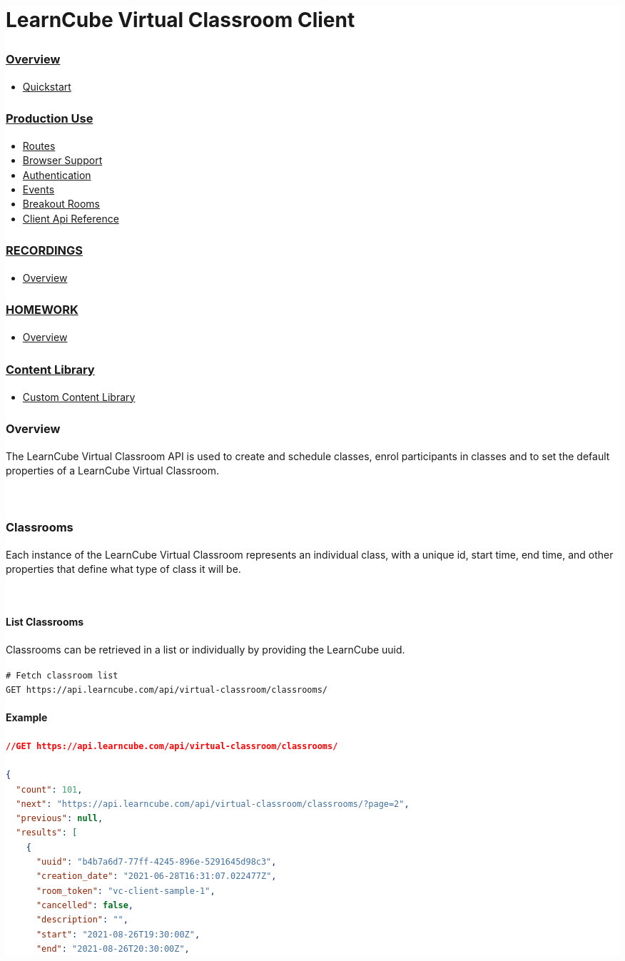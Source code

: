 # LearnCube Virtual Classroom Client

### [Overview](README.md)
  * [Quickstart](README.md#quickstart)

### [Production Use](PRODUCTION.md)
  * [Routes](PRODUCTION.md#routes)
  * [Browser Support](PRODUCTION.md#browser)
  * [Authentication](AUTH.md#authentication)
  * [Events](PRODUCTION.md#events)
  * [Breakout Rooms](PRODUCTION.md#breakout-rooms)
  * [Client Api Reference](PRODUCTION.md#api-reference)

[comment]: <> (### [Rest Api]&#40;RESTAPI.md&#41;)

[comment]: <> (  * [Classrooms]&#40;RESTAPI.md#classrooms&#41;)

[comment]: <> (  * [Participants]&#40;RESTAPI.md#participants&#41;)

### [RECORDINGS](RECORDINGS.md)
  * [Overview](RECORDINGS.md#overview)

### [HOMEWORK](HOMEWORK.md)
  * [Overview](HOMEWORK.md#overview)

### [Content Library](LIBRARY.md)
  * [Custom Content Library](LIBRARY.md#custom-content-library)


### Overview
The LearnCube Virtual Classroom API is used to create and schedule classes, enrol participants in classes and to set the default properties of a LearnCube Virtual Classroom. 

<br />

### Classrooms
Each instance of the LearnCube Virtual Classroom represents an individual class, with a unique id, start time, end time, and other properties that define what type of class it will be.

<br />

#### List Classrooms
Classrooms can be retrieved in a list or individually by providing the LearnCube uuid.


```curl
# Fetch classroom list
GET https://api.learncube.com/api/virtual-classroom/classrooms/
```

#### Example
```json 
//GET https://api.learncube.com/api/virtual-classroom/classrooms/

{
  "count": 101,
  "next": "https://api.learncube.com/api/virtual-classroom/classrooms/?page=2",
  "previous": null,
  "results": [
    {
      "uuid": "b4b7a6d7-77ff-4245-896e-5291645d98c3",
      "creation_date": "2021-06-28T16:31:07.022477Z",
      "room_token": "vc-client-sample-1",
      "cancelled": false,
      "description": "",
      "start": "2021-08-26T19:30:00Z",
      "end": "2021-08-26T20:30:00Z",
```